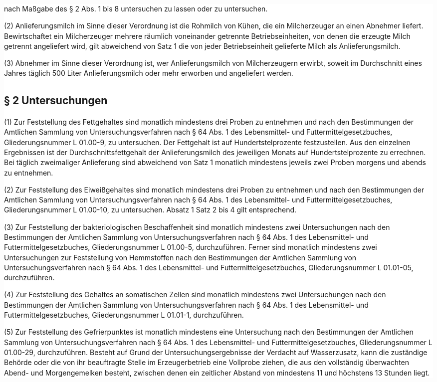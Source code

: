 nach Maßgabe des § 2 Abs. 1 bis 8 untersuchen zu lassen oder zu
untersuchen.

(2) Anlieferungsmilch im Sinne dieser Verordnung ist die Rohmilch von
Kühen, die ein Milcherzeuger an einen Abnehmer liefert. Bewirtschaftet
ein Milcherzeuger mehrere räumlich voneinander getrennte
Betriebseinheiten, von denen die erzeugte Milch getrennt angeliefert
wird, gilt abweichend von Satz 1 die von jeder Betriebseinheit
gelieferte Milch als Anlieferungsmilch.

(3) Abnehmer im Sinne dieser Verordnung ist, wer Anlieferungsmilch von
Milcherzeugern erwirbt, soweit im Durchschnitt eines Jahres täglich
500 Liter Anlieferungsmilch oder mehr erworben und angeliefert werden.


## § 2 Untersuchungen

(1) Zur Feststellung des Fettgehaltes sind monatlich mindestens drei
Proben zu entnehmen und nach den Bestimmungen der Amtlichen Sammlung
von Untersuchungsverfahren nach § 64 Abs. 1 des Lebensmittel- und
Futtermittelgesetzbuches, Gliederungsnummer L 01.00-9, zu untersuchen.
Der Fettgehalt ist auf Hundertstelprozente festzustellen. Aus den
einzelnen Ergebnissen ist der Durchschnittsfettgehalt der
Anlieferungsmilch des jeweiligen Monats auf Hundertstelprozente zu
errechnen. Bei täglich zweimaliger Anlieferung sind abweichend von
Satz 1 monatlich mindestens jeweils zwei Proben morgens und abends zu
entnehmen.

(2) Zur Feststellung des Eiweißgehaltes sind monatlich mindestens drei
Proben zu entnehmen und nach den Bestimmungen der Amtlichen Sammlung
von Untersuchungsverfahren nach § 64 Abs. 1 des Lebensmittel- und
Futtermittelgesetzbuches, Gliederungsnummer L 01.00-10, zu
untersuchen. Absatz 1 Satz 2 bis 4 gilt entsprechend.

(3) Zur Feststellung der bakteriologischen Beschaffenheit sind
monatlich mindestens zwei Untersuchungen nach den Bestimmungen der
Amtlichen Sammlung von Untersuchungsverfahren nach § 64 Abs. 1 des
Lebensmittel- und Futtermittelgesetzbuches, Gliederungsnummer L
01\.00-5, durchzuführen. Ferner sind monatlich mindestens zwei
Untersuchungen zur Feststellung von Hemmstoffen nach den Bestimmungen
der Amtlichen Sammlung von Untersuchungsverfahren nach § 64 Abs. 1 des
Lebensmittel- und Futtermittelgesetzbuches, Gliederungsnummer L
01\.01-05, durchzuführen.

(4) Zur Feststellung des Gehaltes an somatischen Zellen sind monatlich
mindestens zwei Untersuchungen nach den Bestimmungen der Amtlichen
Sammlung von Untersuchungsverfahren nach § 64 Abs. 1 des Lebensmittel-
und Futtermittelgesetzbuches, Gliederungsnummer L 01.01-1,
durchzuführen.

(5) Zur Feststellung des Gefrierpunktes ist monatlich mindestens eine
Untersuchung nach den Bestimmungen der Amtlichen Sammlung von
Untersuchungsverfahren nach § 64 Abs. 1 des Lebensmittel- und
Futtermittelgesetzbuches, Gliederungsnummer L 01.00-29, durchzuführen.
Besteht auf Grund der Untersuchungsergebnisse der Verdacht auf
Wasserzusatz, kann die zuständige Behörde oder die von ihr beauftragte
Stelle im Erzeugerbetrieb eine Vollprobe ziehen, die aus den
vollständig überwachten Abend- und Morgengemelken besteht, zwischen
denen ein zeitlicher Abstand von mindestens 11 und höchstens 13
Stunden liegt.
